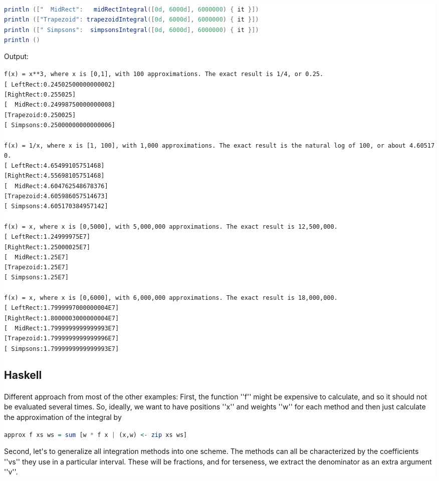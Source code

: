 ```groovy
println (["  MidRect":   midRectIntegral([0d, 6000d], 6000000) { it }])
println (["Trapezoid": trapezoidIntegral([0d, 6000d], 6000000) { it }])
println ([" Simpsons":  simpsonsIntegral([0d, 6000d], 6000000) { it }])
println ()
```


Output:

```txt
f(x) = x**3, where x is [0,1], with 100 approximations. The exact result is 1/4, or 0.25.
[ LeftRect:0.24502500000000002]
[RightRect:0.255025]
[  MidRect:0.24998750000000008]
[Trapezoid:0.250025]
[ Simpsons:0.25000000000000006]

f(x) = 1/x, where x is [1, 100], with 1,000 approximations. The exact result is the natural log of 100, or about 4.605170.
[ LeftRect:4.65499105751468]
[RightRect:4.55698105751468]
[  MidRect:4.604762548678376]
[Trapezoid:4.605986057514673]
[ Simpsons:4.605170384957142]

f(x) = x, where x is [0,5000], with 5,000,000 approximations. The exact result is 12,500,000.
[ LeftRect:1.24999975E7]
[RightRect:1.25000025E7]
[  MidRect:1.25E7]
[Trapezoid:1.25E7]
[ Simpsons:1.25E7]

f(x) = x, where x is [0,6000], with 6,000,000 approximations. The exact result is 18,000,000.
[ LeftRect:1.7999997000000004E7]
[RightRect:1.8000003000000004E7]
[  MidRect:1.7999999999999993E7]
[Trapezoid:1.7999999999999996E7]
[ Simpsons:1.7999999999999993E7]
```



## Haskell


Different approach from most of the other examples: First, the function ''f'' might be expensive to calculate, and so it should not be evaluated several times. So, ideally, we want to have positions ''x'' and weights ''w'' for each method and then just calculate the approximation of the integral by


```haskell
approx f xs ws = sum [w * f x | (x,w) <- zip xs ws]
```


Second, let's to generalize all integration methods into one scheme. The methods can all be characterized by the coefficients ''vs'' they use in a particular interval. These will be fractions, and for terseness, we extract the denominator as an extra argument ''v''.

